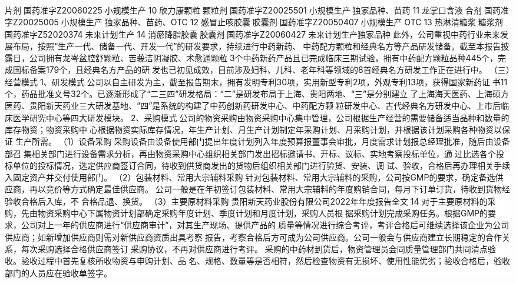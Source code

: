 片剂
国药准字Z20060225
小规模生产
10
欣力康颗粒
颗粒剂
国药准字Z20025501
小规模生产
独家品种、苗药
11
龙掌口含液
合剂
国药准字Z20025005
小规模生产
独家品种、苗药、OTC
12
感冒止咳胶囊
胶囊剂
国药准字Z20050407
小规模生产
OTC
13
热淋清糖浆
糖浆剂
国药准字Z52020374
未来计划生产
14
消瘀降脂胶囊
胶囊剂
国药准字Z20060427
未来计划生产独家品种
此外，公司重视中药行业未来发展布局，按照“生产一代、储备一代、开发一代”的研发要求，持续进行中药新药、
中药配方颗粒和经典名方等产品研发储备。截至本报告披露日，公司拥有龙岑盆腔舒颗粒、苦莪洁阴凝胶、术愈通颗粒
3个中药新药产品且已完成临床三期试验，拥有中药配方颗粒品种445个，完成国标备案179个，且经典名方产品的研
发也已初见成效，目前涉及妇科、儿科、老年科等领域的8首经典名方研发工作正在进行中。
（三）经营模式
1、研发模式
公司以自主研发为主，截至报告期末，拥有发明专利30项，实用新型专利2项，外观专利13项，获得国家新药证
书11个，药品批准文号32个。已逐渐形成了“二三四”研发格局：“二”是研发布局于上海、贵阳两地、“三”是分别建立
了上海海天医药、上海硕方医药、贵阳新天药业三大研发基地、“四”是系统的构建了中药创新药研发中心、中药配方颗
粒研发中心、古代经典名方研发中心、上市后临床医学研究中心等四大研发模块。
2、采购模式
公司的物资采购由物资采购中心集中管理，公司根据生产经营的需要储备适当品种和数量的库存物资；物资采购中
心根据物资实际库存情况，年生产计划、月生产计划制定年采购计划、月采购计划，并根据该计划采购各种物资以保证
生产所需。
（1）设备采购
采购设备由设备使用部门提出年度计划列入年度预算报董事会审批，月度需求计划报总经理批准，随后由设备部召
集相关部门进行设备需求分析，再由物资采购中心组织相关部门发出招标邀请书、开标、议标、实地考察投标单位，通
过比选各个投标单位的投标情况，选定供应商签订合同，待收到供货商发出的货物后组织相关部门进行验货、安装、调
试、验收，合格后再办理相关手续入固定资产并交付使用部门。
（2）包装材料、常用大宗辅料采购
针对包装材料、常用大宗辅料的采购，公司按GMP的要求，确定备选供应商，再以竞价等方式确定最佳供应商。
公司一般是在年初签订包装材料、常用大宗辅料的年度购销合同，每月下订单订货，待收到货物经验收合格后入库，不
合格品退、换货。
（3）主要原材料采购
贵阳新天药业股份有限公司2022年年度报告全文
14
对于主要原材料的采购，先由物资采购中心下属物资计划部确定采购年度计划、季度计划和月度计划，采购人员根
据采购计划完成采购任务。根据GMP的要求，公司对上一年的供应商进行“供应商审计”，对其生产现场、提供产品的
质量等情况进行综合考评，考评合格后可继续选择该企业为公司供应商；如新增加供应商则需对新供应商资质出具考察
报告，考察合格后方可成为公司供应商。公司一般会与供应商建立长期稳定的合作关系，每次采购选择合格供应商签订
采购协议，不再对供应商进行考评。
采购的中药材到货后，物资管理员会同质量管理部门共同清点验收。验收过程中首先复核所收物资与申购计划、品
名、规格、数量等是否相符，然后检查物资有无损坏、使用性能优劣；验收合格后，验收部门的人员应在验收单签字。